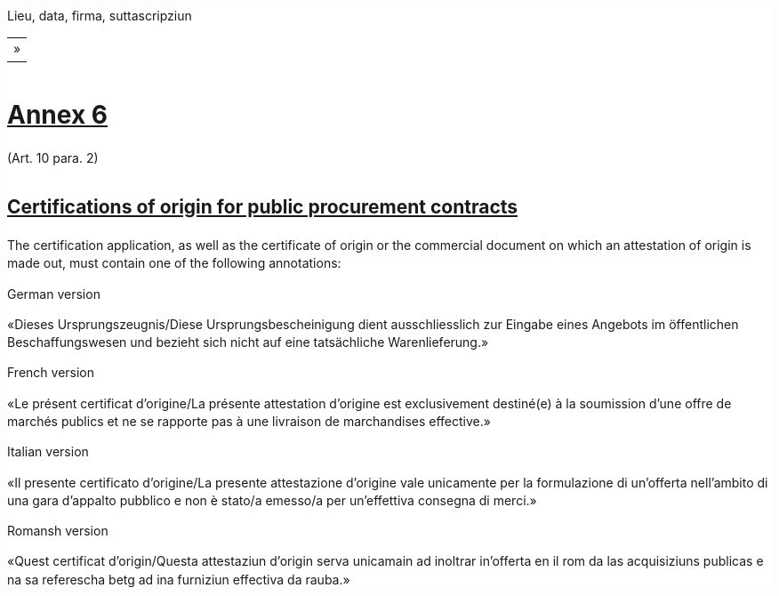 Lieu, data, firma, suttascripziun



|  |
| --- |
|  » |

# [Annex 6](https://www.fedlex.admin.ch/eli/cc/2008/272/en#annex_5)

(Art. 10 para. 2)

## [Certifications of origin for public procurement contracts](https://www.fedlex.admin.ch/eli/cc/2008/272/en#annex_5/lvl_d4e29)

The certification application, as well as the certificate of origin or the commercial document on which an attestation of origin is made out, must contain one of the following annotations:

German version

«Dieses Ursprungszeugnis/Diese Ursprungsbescheinigung dient ausschliesslich zur Eingabe eines Angebots im öffentlichen Beschaffungswesen und bezieht sich nicht auf eine tatsächliche Warenlieferung.»

French version

«Le présent certificat d’origine/La présente attestation d’origine est exclusivement destiné(e) à la soumission d’une offre de marchés publics et ne se rapporte pas à une livraison de marchandises effective.»

Italian version

«Il presente certificato d’origine/La presente attestazione d’origine vale unicamente per la formulazione di un’offerta nell’ambito di una gara d’appalto pubblico e non è stato/a emesso/a per un’effettiva consegna di merci.»

Romansh version

«Quest certificat d’origin/Questa attestaziun d’origin serva unicamain ad inoltrar in’offerta en il rom da las acquisiziuns publicas e na sa referescha betg ad ina furni­ziun effectiva da rauba.»

